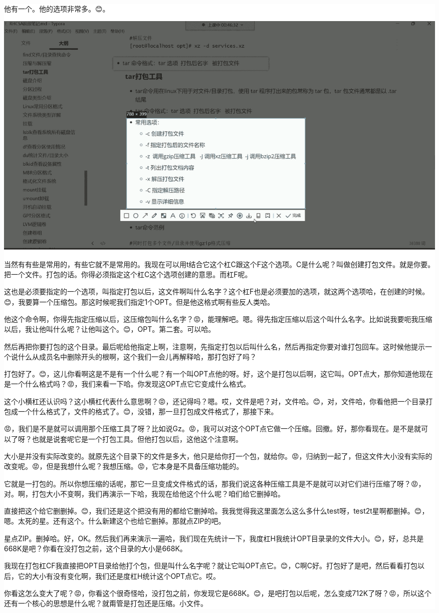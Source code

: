 他有一个。他的选项非常多。😊。

![](img/d23d693b165264e1f2745b298c09e9ab_88.png)

当然有有些是常用的，有些它就不是常用的。我现在可以用t结合它这个杠C跟这个F这个选项。C是什么呢？叫做创建打包文件。就是你要。把一个文件。打包的话。你得必须指定这个杠C这个选项创建的意思。而杠F呢。

这也是必须要指定的一个选项，叫指定打包以后，这文件啊叫什么名字？这个杠F也是必须要加的选项，就这两个选项哈，在创建的时候。😊，我要算一个压缩包。那这时候呢我们指定1个OPT。但是他这格式啊有些反人类哈。

他这个命令啊，你得先指定压缩以后，这压缩包叫什么名字？😡，能理解吧。嗯。得先指定压缩以后这个叫什么名字。比如说我要呃我压缩以后，我让他叫什么呢？让他叫这个。😊，OPT。第二套。可以哈。

然后再把你要打包的这个目录。最后呢给他指定上啊，注意啊，先指定打包以后叫什么名，然后再指定你要对谁打包回车。这时候他提示一个说什么从成员名中删除开头的根啊，这个我们一会儿再解释哈，那打包好了吗？

打包好了。😊，这儿你看啊这是不是有一个什么呢？有一个叫OPT点他的呀。好，这个是打包以后啊，这它叫。OPT点大，那你知道他现在是一个什么格式吗？😡，我们来看一下哈。你发现这OPT点它它变成什么格式。

这个小横杠还认识吗？这小横杠代表什么意思啊？😡，还记得吗？嗯。哎，文件是吧？对，文件哈。😊，对，文件哈，你看他把一个目录打包成一个什么格式了，文件的格式了。😊，没错，那一旦打包成文件格式了，那接下来。

😡，我们是不是就可以调用那个压缩工具了呀？比如说Gz。😡，我可以对这个OPT点它做一个压缩。回撤。好，那你看现在。是不是就可以了呀？也就是说套呢它是一个打包工具。但他打包以后，这他这个注意啊。

大小是并没有实际改变的。就原先这个目录下的文件是多大，他只是给你打一个包，就给你。😡，归纳到一起了，但这文件大小没有实际的改变呢。😡，但是我想什么呢？我想压缩。😡，它本身是不具备压缩功能的。

它就是一打包的。所以你想压缩的话呢，那它一旦变成文件格式的话，那我们说这各种压缩工具是不是就可以对它们进行压缩了呀？😡，对。啊，打包大小不变啊，我们再演示一下哈，我现在给他这个什么呢？咱们给它删掉哈。

直接把这个给它删删掉。😊，我们还是这个把没有用的都给它删掉哈。我我觉得我这里面怎么这么多什么test呀，test2t星啊都删掉。😊，嗯。太死的星。还有这个。什么新建这个也给它删掉。那就点ZIP的吧。

星点ZIP。删掉哈。好，OK。然后我们再来演示一遍哈，我们现在先统计一下，我度杠H我统计OPT目录录的文件大小。😊，好，总共是668K是吧？你看在没打包之前，这个目录的大小是668K。

我现在打包杠CF我直接把OPT目录给他打个包，但是叫什么名字呢？就让它叫OPT点它。😊，C啊C好。打包好了是吧，然后看看打包以后，它的大小有没有变化啊，我们还是度杠H统计这个OPT点它。哎。

你看这怎么变大了呢？😡，你看这个很奇怪哈，没打包之前，你发现它是668K。😊，是吧打包以后呢，怎么变成712K了呀？😡，所以这个还有一个核心的思想是什么呢？就甭管是打包还是压缩。小文件。


